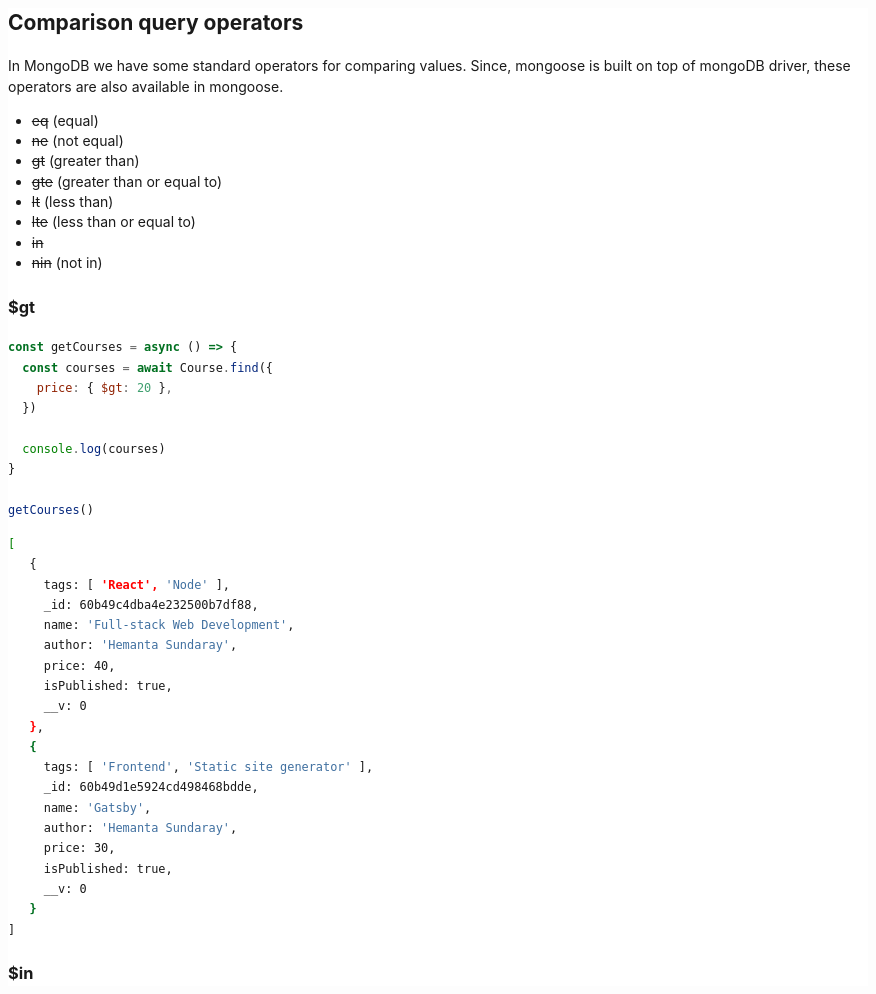 ## Comparison query operators

In MongoDB we have some standard operators for comparing values. Since, mongoose is built on top of mongoDB driver, these operators are also available in mongoose.

- ~~eq~~ (equal)
- ~~ne~~ (not equal)
- ~~gt~~ (greater than)
- ~~gte~~ (greater than or equal to)
- ~~lt~~ (less than)
- ~~lte~~ (less than or equal to)
- ~~in~~
- ~~nin~~ (not in)

### $gt

```js {numberLines, 3}
const getCourses = async () => {
  const courses = await Course.find({
    price: { $gt: 20 },
  })

  console.log(courses)
}

getCourses()
```

```sh
[
   {
     tags: [ 'React', 'Node' ],
     _id: 60b49c4dba4e232500b7df88,
     name: 'Full-stack Web Development',
     author: 'Hemanta Sundaray',
     price: 40,
     isPublished: true,
     __v: 0
   },
   {
     tags: [ 'Frontend', 'Static site generator' ],
     _id: 60b49d1e5924cd498468bdde,
     name: 'Gatsby',
     author: 'Hemanta Sundaray',
     price: 30,
     isPublished: true,
     __v: 0
   }
]
```

### $in
